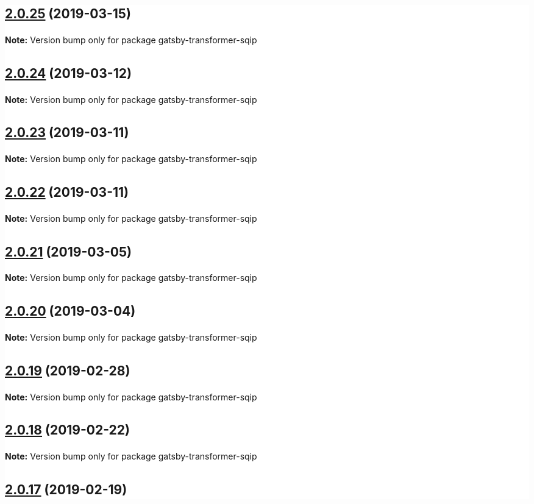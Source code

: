 ## [2.0.25](https://github.com/gatsbyjs/gatsby/compare/gatsby-transformer-sqip@2.0.24...gatsby-transformer-sqip@2.0.25) (2019-03-15)

**Note:** Version bump only for package gatsby-transformer-sqip

## [2.0.24](https://github.com/gatsbyjs/gatsby/compare/gatsby-transformer-sqip@2.0.23...gatsby-transformer-sqip@2.0.24) (2019-03-12)

**Note:** Version bump only for package gatsby-transformer-sqip

## [2.0.23](https://github.com/gatsbyjs/gatsby/compare/gatsby-transformer-sqip@2.0.22...gatsby-transformer-sqip@2.0.23) (2019-03-11)

**Note:** Version bump only for package gatsby-transformer-sqip

## [2.0.22](https://github.com/gatsbyjs/gatsby/compare/gatsby-transformer-sqip@2.0.21...gatsby-transformer-sqip@2.0.22) (2019-03-11)

**Note:** Version bump only for package gatsby-transformer-sqip

## [2.0.21](https://github.com/gatsbyjs/gatsby/compare/gatsby-transformer-sqip@2.0.20...gatsby-transformer-sqip@2.0.21) (2019-03-05)

**Note:** Version bump only for package gatsby-transformer-sqip

## [2.0.20](https://github.com/gatsbyjs/gatsby/compare/gatsby-transformer-sqip@2.0.19...gatsby-transformer-sqip@2.0.20) (2019-03-04)

**Note:** Version bump only for package gatsby-transformer-sqip

## [2.0.19](https://github.com/gatsbyjs/gatsby/compare/gatsby-transformer-sqip@2.0.18...gatsby-transformer-sqip@2.0.19) (2019-02-28)

**Note:** Version bump only for package gatsby-transformer-sqip

## [2.0.18](https://github.com/gatsbyjs/gatsby/compare/gatsby-transformer-sqip@2.0.17...gatsby-transformer-sqip@2.0.18) (2019-02-22)

**Note:** Version bump only for package gatsby-transformer-sqip

## [2.0.17](https://github.com/gatsbyjs/gatsby/compare/gatsby-transformer-sqip@2.0.16...gatsby-transformer-sqip@2.0.17) (2019-02-19)
